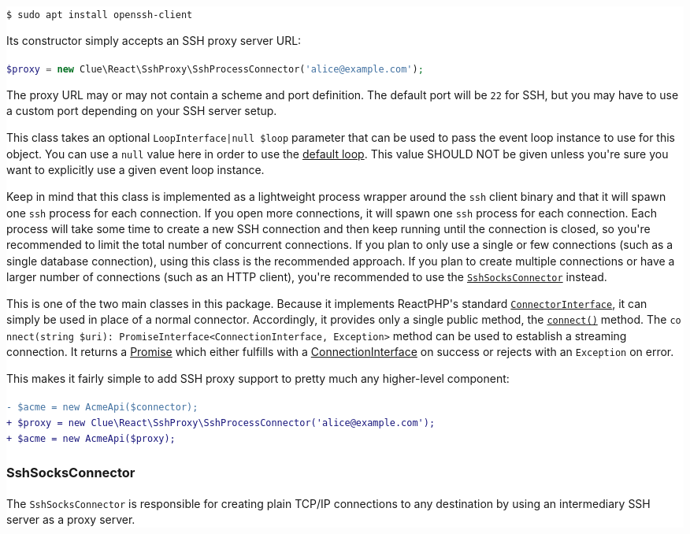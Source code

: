 ```bash
$ sudo apt install openssh-client
```

Its constructor simply accepts an SSH proxy server URL:

```php
$proxy = new Clue\React\SshProxy\SshProcessConnector('alice@example.com');
```

The proxy URL may or may not contain a scheme and port definition. The default
port will be `22` for SSH, but you may have to use a custom port depending on
your SSH server setup.

This class takes an optional `LoopInterface|null $loop` parameter that can be used to
pass the event loop instance to use for this object. You can use a `null` value
here in order to use the [default loop](https://github.com/reactphp/event-loop#loop).
This value SHOULD NOT be given unless you're sure you want to explicitly use a
given event loop instance.

Keep in mind that this class is implemented as a lightweight process wrapper
around the `ssh` client binary and that it will spawn one `ssh` process for each
connection. If you open more connections, it will spawn one `ssh` process for
each connection. Each process will take some time to create a new SSH connection
and then keep running until the connection is closed, so you're recommended to
limit the total number of concurrent connections. If you plan to only use a
single or few connections (such as a single database connection), using this
class is the recommended approach. If you plan to create multiple connections or
have a larger number of connections (such as an HTTP client), you're recommended
to use the [`SshSocksConnector`](#sshsocksconnector) instead.

This is one of the two main classes in this package.
Because it implements ReactPHP's standard
[`ConnectorInterface`](https://github.com/reactphp/socket#connectorinterface),
it can simply be used in place of a normal connector.
Accordingly, it provides only a single public method, the
[`connect()`](https://github.com/reactphp/socket#connect) method.
The `connect(string $uri): PromiseInterface<ConnectionInterface, Exception>`
method can be used to establish a streaming connection.
It returns a [Promise](https://github.com/reactphp/promise) which either
fulfills with a [ConnectionInterface](https://github.com/reactphp/socket#connectioninterface)
on success or rejects with an `Exception` on error.

This makes it fairly simple to add SSH proxy support to pretty much any
higher-level component:

```diff
- $acme = new AcmeApi($connector);
+ $proxy = new Clue\React\SshProxy\SshProcessConnector('alice@example.com');
+ $acme = new AcmeApi($proxy);
```

### SshSocksConnector

The `SshSocksConnector` is responsible for creating plain TCP/IP connections to
any destination by using an intermediary SSH server as a proxy server.
